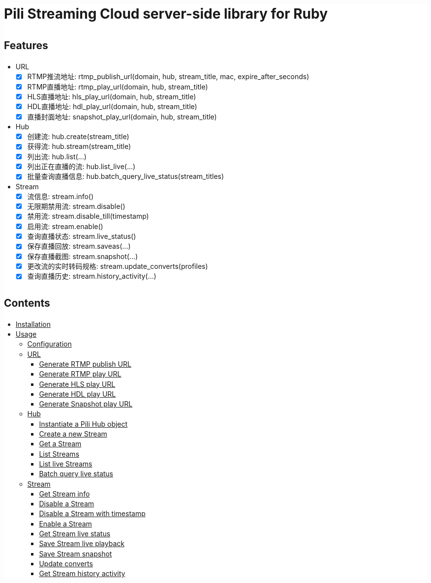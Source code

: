# Pili Streaming Cloud server-side library for Ruby

## Features

- URL
	- [x] RTMP推流地址: rtmp_publish_url(domain, hub, stream_title, mac, expire_after_seconds)
	- [x] RTMP直播地址: rtmp_play_url(domain, hub, stream_title)
	- [x] HLS直播地址: hls_play_url(domain, hub, stream_title)
	- [x] HDL直播地址: hdl_play_url(domain, hub, stream_title)
	- [x] 直播封面地址: snapshot_play_url(domain, hub, stream_title)
- Hub
	- [x] 创建流: hub.create(stream_title)
	- [x] 获得流: hub.stream(stream_title)
	- [x] 列出流: hub.list(...)
	- [x] 列出正在直播的流: hub.list_live(...)
	- [x] 批量查询直播信息: hub.batch_query_live_status(stream_titles)
- Stream
	- [x] 流信息: stream.info()
	- [x] 无限期禁用流: stream.disable()
	- [x] 禁用流: stream.disable_till(timestamp)
	- [x] 启用流: stream.enable()
 	- [x] 查询直播状态: stream.live_status()
	- [x] 保存直播回放: stream.saveas(...)
	- [x] 保存直播截图: stream.snapshot(...)
	- [x] 更改流的实时转码规格: stream.update_converts(profiles)
	- [x] 查询直播历史: stream.history_activity(...)

## Contents

- [Installation](#installation)
- [Usage](#usage)
    - [Configuration](#configuration)
	- [URL](#url)
		- [Generate RTMP publish URL](#generate-rtmp-publish-url)
		- [Generate RTMP play URL](#generate-rtmp-play-url)
		- [Generate HLS play URL](#generate-hls-play-url)
		- [Generate HDL play URL](#generate-hdl-play-url)
		- [Generate Snapshot play URL](#generate-snapshot-play-url)
	- [Hub](#hub)
		- [Instantiate a Pili Hub object](#instantiate-a-pili-hub-object)
		- [Create a new Stream](#create-a-new-stream)
		- [Get a Stream](#get-a-stream)
		- [List Streams](#list-streams)
		- [List live Streams](#list-live-streams)
		- [Batch query live status](#batch-query-live-status)
	- [Stream](#stream)
		- [Get Stream info](#get-stream-info)
		- [Disable a Stream](#disable-a-stream)
		- [Disable a Stream with timestamp](#disable-a-stream-with-timestamp)
		- [Enable a Stream](#enable-a-stream)
		- [Get Stream live status](#get-stream-live-status)
		- [Save Stream live playback](#save-stream-live-playback)
		- [Save Stream snapshot](#save-stream-snapshot)
		- [Update converts](#update-converts)
		- [Get Stream history activity](#get-stream-history-activity)
